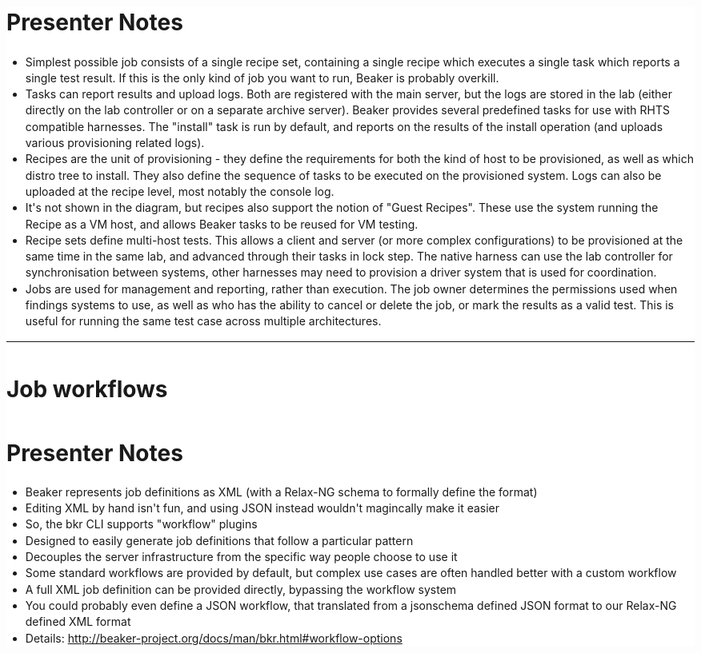 
# Presenter Notes

* Simplest possible job consists of a single recipe set, containing a
  single recipe which executes a single task which reports a single test
  result. If this is the only kind of job you want to run, Beaker is
  probably overkill.
* Tasks can report results and upload logs. Both are registered with the
  main server, but the logs are stored in the lab (either directly on the
  lab controller or on a separate archive server). Beaker provides several
  predefined tasks for use with RHTS compatible harnesses.
  The "install" task is run by default, and reports on the results of the
  install operation (and uploads various provisioning related logs).
* Recipes are the unit of provisioning - they define the requirements for
  both the kind of host to be provisioned, as well as which distro tree to
  install. They also define the sequence of tasks to be executed on the
  provisioned system. Logs can also be uploaded at the recipe level, most
  notably the console log.
* It's not shown in the diagram, but recipes also support the notion of
  "Guest Recipes". These use the system running the Recipe as a VM host,
  and allows Beaker tasks to be reused for VM testing.
* Recipe sets define multi-host tests. This allows a client and server (or
  more complex configurations) to be provisioned at the same time in the
  same lab, and advanced through their tasks in lock step. The native
  harness can use the lab controller for synchronisation between systems,
  other harnesses may need to provision a driver system that is used for
  coordination.
* Jobs are used for management and reporting, rather than execution. The
  job owner determines the permissions used when findings systems to use,
  as well as who has the ability to cancel or delete the job, or mark the
  results as a valid test. This is useful for running the same test case
  across multiple architectures.

----

# Job workflows

# Presenter Notes

* Beaker represents job definitions as XML (with a Relax-NG schema to
  formally define the format)
* Editing XML by hand isn't fun, and using JSON instead wouldn't magincally
  make it easier
* So, the bkr CLI supports "workflow" plugins
* Designed to easily generate job definitions that follow a particular
  pattern
* Decouples the server infrastructure from the specific way people choose
  to use it
* Some standard workflows are provided by default, but complex use cases
  are often handled better with a custom workflow
* A full XML job definition can be provided directly, bypassing the
  workflow system
* You could probably even define a JSON workflow, that translated from a
  jsonschema defined JSON format to our Relax-NG defined XML format
* Details: http://beaker-project.org/docs/man/bkr.html#workflow-options
